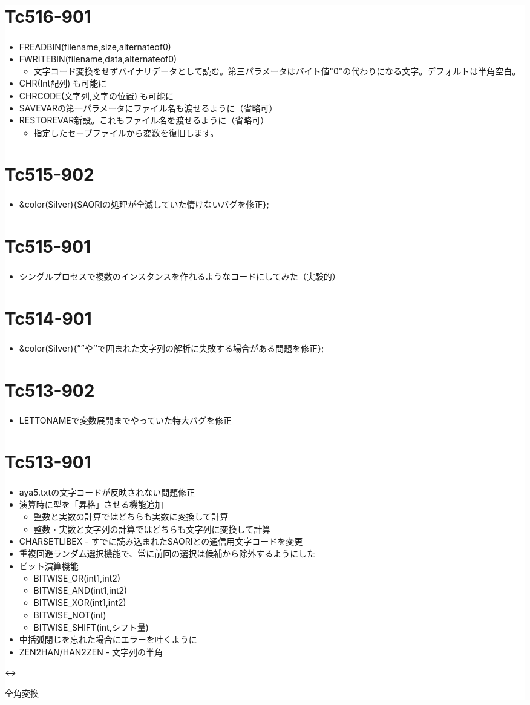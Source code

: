 # Tc516-901 #
  * FREADBIN(filename,size,alternateof0)
  * FWRITEBIN(filename,data,alternateof0)
    * 文字コード変換をせずバイナリデータとして読む。第三パラメータはバイト値"0"の代わりになる文字。デフォルトは半角空白。
  * CHR(Int配列) も可能に
  * CHRCODE(文字列,文字の位置) も可能に
  * SAVEVARの第一パラメータにファイル名も渡せるように（省略可）
  * RESTOREVAR新設。これもファイル名を渡せるように（省略可）
    * 指定したセーブファイルから変数を復旧します。

# Tc515-902 #
  * &color(Silver){SAORIの処理が全滅していた情けないバグを修正};

# Tc515-901 #
  * シングルプロセスで複数のインスタンスを作れるようなコードにしてみた（実験的）

# Tc514-901 #
  * &color(Silver){””や’’で囲まれた文字列の解析に失敗する場合がある問題を修正};

# Tc513-902 #
  * LETTONAMEで変数展開までやっていた特大バグを修正

# Tc513-901 #
  * aya5.txtの文字コードが反映されない問題修正
  * 演算時に型を「昇格」させる機能追加
    * 整数と実数の計算ではどちらも実数に変換して計算
    * 整数・実数と文字列の計算ではどちらも文字列に変換して計算
  * CHARSETLIBEX - すでに読み込まれたSAORIとの通信用文字コードを変更
  * 重複回避ランダム選択機能で、常に前回の選択は候補から除外するようにした
  * ビット演算機能
    * BITWISE\_OR(int1,int2)
    * BITWISE\_AND(int1,int2)
    * BITWISE\_XOR(int1,int2)
    * BITWISE\_NOT(int)
    * BITWISE\_SHIFT(int,シフト量)
  * 中括弧閉じを忘れた場合にエラーを吐くように
  * ZEN2HAN/HAN2ZEN - 文字列の半角

&lt;-&gt;

全角変換